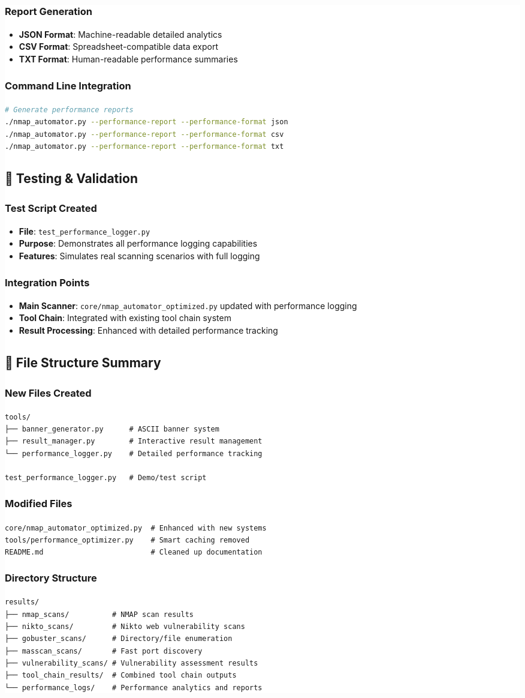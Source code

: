 ### Report Generation
- **JSON Format**: Machine-readable detailed analytics
- **CSV Format**: Spreadsheet-compatible data export
- **TXT Format**: Human-readable performance summaries

### Command Line Integration
```bash
# Generate performance reports
./nmap_automator.py --performance-report --performance-format json
./nmap_automator.py --performance-report --performance-format csv
./nmap_automator.py --performance-report --performance-format txt
```

## 🧪 Testing & Validation

### Test Script Created
- **File**: `test_performance_logger.py`
- **Purpose**: Demonstrates all performance logging capabilities
- **Features**: Simulates real scanning scenarios with full logging

### Integration Points
- **Main Scanner**: `core/nmap_automator_optimized.py` updated with performance logging
- **Tool Chain**: Integrated with existing tool chain system
- **Result Processing**: Enhanced with detailed performance tracking

## 📁 File Structure Summary

### New Files Created
```
tools/
├── banner_generator.py      # ASCII banner system
├── result_manager.py        # Interactive result management
└── performance_logger.py    # Detailed performance tracking

test_performance_logger.py   # Demo/test script
```

### Modified Files
```
core/nmap_automator_optimized.py  # Enhanced with new systems
tools/performance_optimizer.py    # Smart caching removed
README.md                         # Cleaned up documentation
```

### Directory Structure
```
results/
├── nmap_scans/          # NMAP scan results
├── nikto_scans/         # Nikto web vulnerability scans
├── gobuster_scans/      # Directory/file enumeration
├── masscan_scans/       # Fast port discovery
├── vulnerability_scans/ # Vulnerability assessment results
├── tool_chain_results/  # Combined tool chain outputs
└── performance_logs/    # Performance analytics and reports
```

